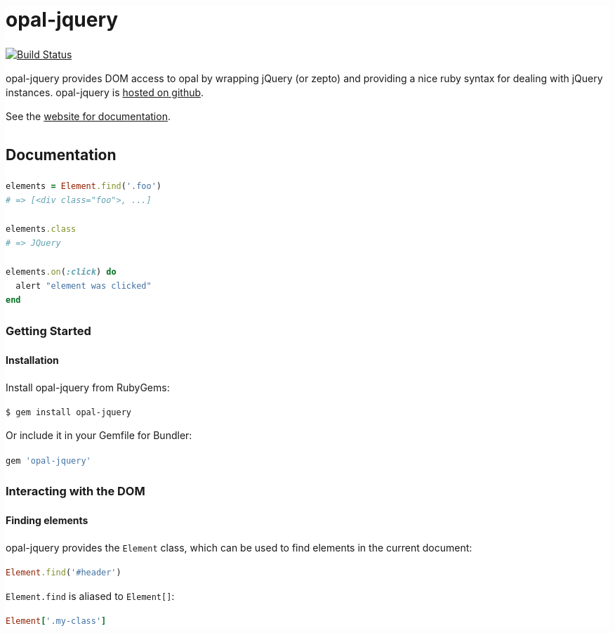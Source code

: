 # opal-jquery

[![Build Status](https://secure.travis-ci.org/opal/opal-jquery.png?branch=master)](http://travis-ci.org/opal/opal-jquery)

opal-jquery provides DOM access to opal by wrapping jQuery (or zepto)
and providing a nice ruby syntax for dealing with jQuery instances.
opal-jquery is [hosted on github](http://github.com/opal/opal-jquery).

See the [website for documentation](http://opalrb.org/jquery).

## Documentation

```ruby
elements = Element.find('.foo')
# => [<div class="foo">, ...]

elements.class
# => JQuery

elements.on(:click) do
  alert "element was clicked"
end
```

### Getting Started

#### Installation

Install opal-jquery from RubyGems:

```
$ gem install opal-jquery
```

Or include it in your Gemfile for Bundler:

```ruby
gem 'opal-jquery'
```

### Interacting with the DOM

#### Finding elements

opal-jquery provides the `Element` class, which can be used to find elements in
the current document:

```ruby
Element.find('#header')
```

`Element.find` is aliased to `Element[]`:

```ruby
Element['.my-class']
```
